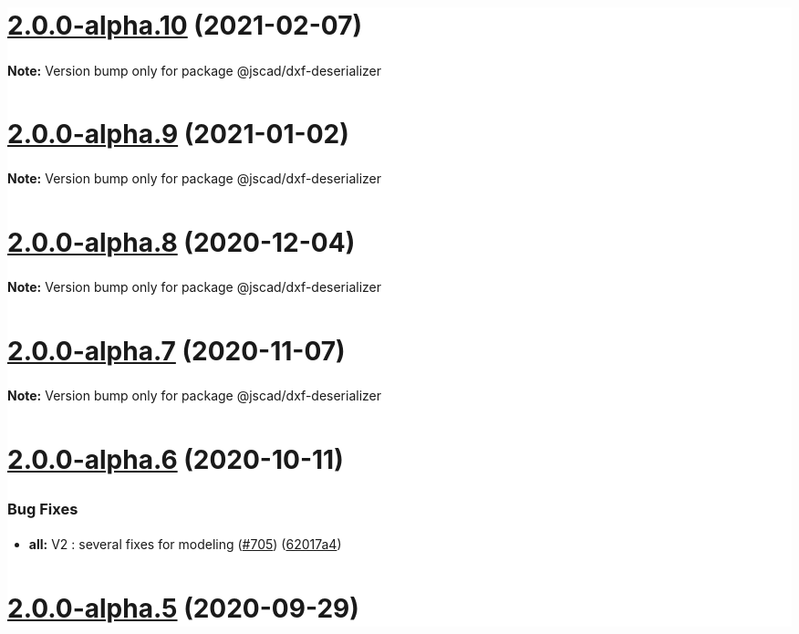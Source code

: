 
# [2.0.0-alpha.10](https://github.com/jscad/OpenJSCAD.org/compare/@jscad/dxf-deserializer@2.0.0-alpha.9...@jscad/dxf-deserializer@2.0.0-alpha.10) (2021-02-07)

**Note:** Version bump only for package @jscad/dxf-deserializer





# [2.0.0-alpha.9](https://github.com/jscad/OpenJSCAD.org/compare/@jscad/dxf-deserializer@2.0.0-alpha.8...@jscad/dxf-deserializer@2.0.0-alpha.9) (2021-01-02)

**Note:** Version bump only for package @jscad/dxf-deserializer





# [2.0.0-alpha.8](https://github.com/jscad/OpenJSCAD.org/compare/@jscad/dxf-deserializer@2.0.0-alpha.7...@jscad/dxf-deserializer@2.0.0-alpha.8) (2020-12-04)

**Note:** Version bump only for package @jscad/dxf-deserializer





# [2.0.0-alpha.7](https://github.com/jscad/OpenJSCAD.org/compare/@jscad/dxf-deserializer@2.0.0-alpha.6...@jscad/dxf-deserializer@2.0.0-alpha.7) (2020-11-07)

**Note:** Version bump only for package @jscad/dxf-deserializer





# [2.0.0-alpha.6](https://github.com/jscad/compare/@jscad/dxf-deserializer@2.0.0-alpha.5...@jscad/dxf-deserializer@2.0.0-alpha.6) (2020-10-11)


### Bug Fixes

* **all:** V2 : several fixes for modeling ([#705](https://github.com/jscad/issues/705)) ([62017a4](https://github.com/jscad/commit/62017a41214169d6e000f1e0c11aaefdd68e1097))





# [2.0.0-alpha.5](https://github.com/jscad/compare/@jscad/dxf-deserializer@2.0.0-alpha.4...@jscad/dxf-deserializer@2.0.0-alpha.5) (2020-09-29)
